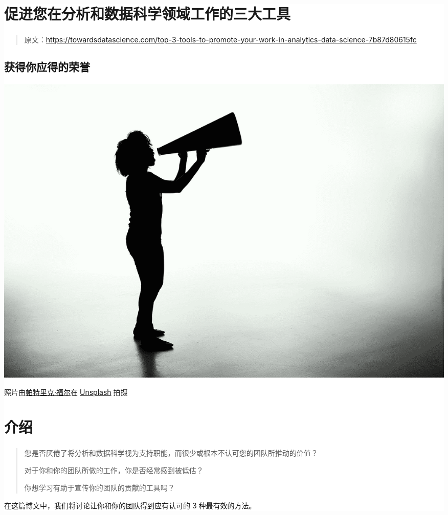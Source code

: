 # 促进您在分析和数据科学领域工作的三大工具

> 原文：<https://towardsdatascience.com/top-3-tools-to-promote-your-work-in-analytics-data-science-7b87d80615fc>

## 获得你应得的荣誉

![](img/4f081c703ed98bd4ba7130d2b06f6bcf.png)

照片由[帕特里克·福尔](https://unsplash.com/es/@patrickian4?utm_source=medium&utm_medium=referral)在 [Unsplash](https://unsplash.com?utm_source=medium&utm_medium=referral) 拍摄

# 介绍

> 您是否厌倦了将分析和数据科学视为支持职能，而很少或根本不认可您的团队所推动的价值？
> 
> 对于你和你的团队所做的工作，你是否经常感到被低估？
> 
> 你想学习有助于宣传你的团队的贡献的工具吗？

在这篇博文中，我们将讨论让你和你的团队得到应有认可的 3 种最有效的方法。
